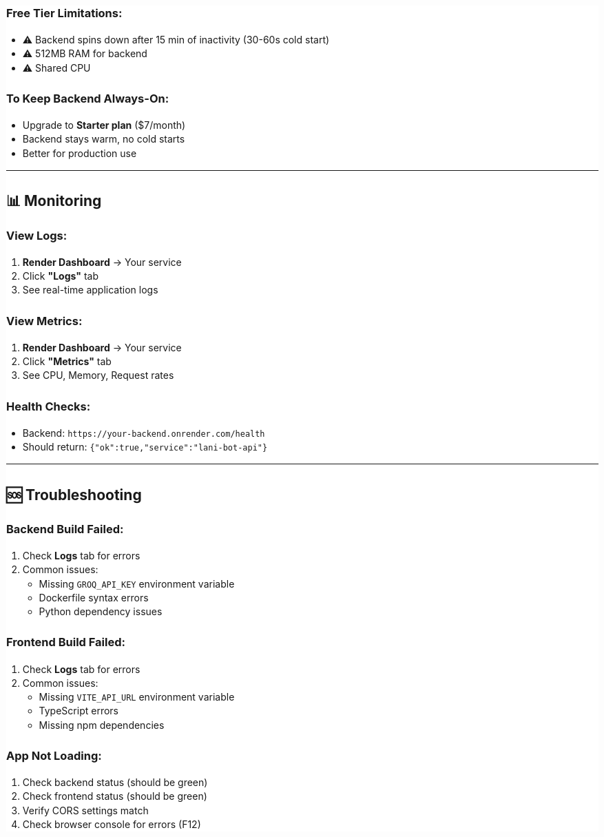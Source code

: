 ### Free Tier Limitations:
- ⚠️ Backend spins down after 15 min of inactivity (30-60s cold start)
- ⚠️ 512MB RAM for backend
- ⚠️ Shared CPU

### To Keep Backend Always-On:
- Upgrade to **Starter plan** ($7/month)
- Backend stays warm, no cold starts
- Better for production use

---

## 📊 Monitoring

### View Logs:
1. **Render Dashboard** → Your service
2. Click **"Logs"** tab
3. See real-time application logs

### View Metrics:
1. **Render Dashboard** → Your service
2. Click **"Metrics"** tab
3. See CPU, Memory, Request rates

### Health Checks:
- Backend: `https://your-backend.onrender.com/health`
- Should return: `{"ok":true,"service":"lani-bot-api"}`

---

## 🆘 Troubleshooting

### Backend Build Failed:
1. Check **Logs** tab for errors
2. Common issues:
   - Missing `GROQ_API_KEY` environment variable
   - Dockerfile syntax errors
   - Python dependency issues

### Frontend Build Failed:
1. Check **Logs** tab for errors
2. Common issues:
   - Missing `VITE_API_URL` environment variable
   - TypeScript errors
   - Missing npm dependencies

### App Not Loading:
1. Check backend status (should be green)
2. Check frontend status (should be green)
3. Verify CORS settings match
4. Check browser console for errors (F12)

